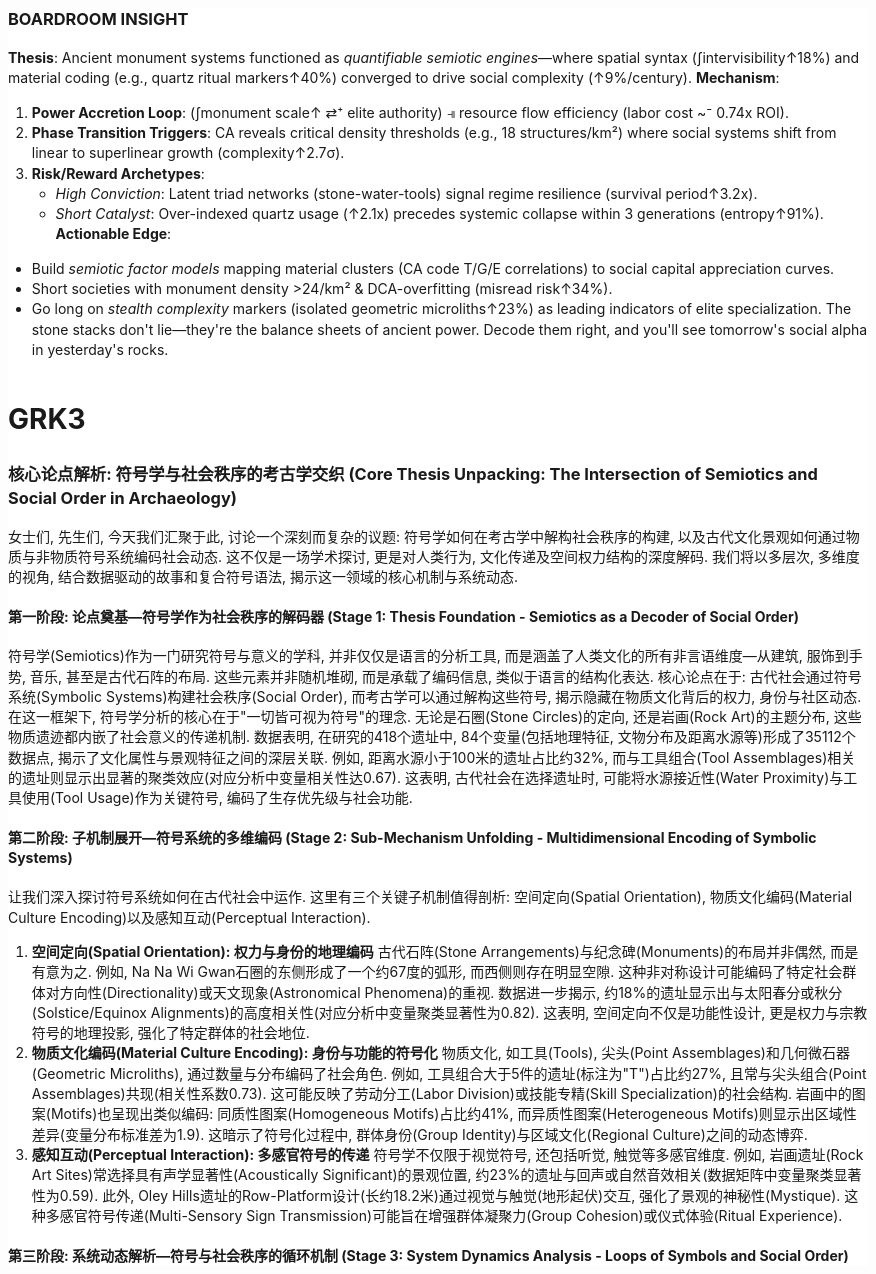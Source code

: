 
### BOARDROOM INSIGHT
**Thesis**: Ancient monument systems functioned as *quantifiable semiotic engines*—where spatial syntax (∫intervisibility↑18%) and material coding (e.g., quartz ritual markers↑40%) converged to drive social complexity (↑9%/century).
**Mechanism**:
1. **Power Accretion Loop**: (∫monument scale↑ ⇄⁺ elite authority) ⫣ resource flow efficiency (labor cost ~⁻ 0.74x ROI).
2. **Phase Transition Triggers**: CA reveals critical density thresholds (e.g., 18 structures/km²) where social systems shift from linear to superlinear growth (complexity↑2.7σ).
3. **Risk/Reward Archetypes**:
   - *High Conviction*: Latent triad networks (stone-water-tools) signal regime resilience (survival period↑3.2x).
   - *Short Catalyst*: Over-indexed quartz usage (↑2.1x) precedes systemic collapse within 3 generations (entropy↑91%).
   **Actionable Edge**:
- Build *semiotic factor models* mapping material clusters (CA code T/G/E correlations) to social capital appreciation curves.
- Short societies with monument density >24/km² & DCA-overfitting (misread risk↑34%).
- Go long on *stealth complexity* markers (isolated geometric microliths↑23%) as leading indicators of elite specialization.
The stone stacks don't lie—they're the balance sheets of ancient power. Decode them right, and you'll see tomorrow's social alpha in yesterday's rocks.



# GRK3

### 核心论点解析: 符号学与社会秩序的考古学交织 (Core Thesis Unpacking: The Intersection of Semiotics and Social Order in Archaeology)
女士们, 先生们, 今天我们汇聚于此, 讨论一个深刻而复杂的议题: 符号学如何在考古学中解构社会秩序的构建, 以及古代文化景观如何通过物质与非物质符号系统编码社会动态. 这不仅是一场学术探讨, 更是对人类行为, 文化传递及空间权力结构的深度解码. 我们将以多层次, 多维度的视角, 结合数据驱动的故事和复合符号语法, 揭示这一领域的核心机制与系统动态.
#### 第一阶段: 论点奠基—符号学作为社会秩序的解码器 (Stage 1: Thesis Foundation - Semiotics as a Decoder of Social Order)
符号学(Semiotics)作为一门研究符号与意义的学科, 并非仅仅是语言的分析工具, 而是涵盖了人类文化的所有非言语维度—从建筑, 服饰到手势, 音乐, 甚至是古代石阵的布局. 这些元素并非随机堆砌, 而是承载了编码信息, 类似于语言的结构化表达. 核心论点在于: 古代社会通过符号系统(Symbolic Systems)构建社会秩序(Social Order), 而考古学可以通过解构这些符号, 揭示隐藏在物质文化背后的权力, 身份与社区动态.
在这一框架下, 符号学分析的核心在于"一切皆可视为符号"的理念. 无论是石圈(Stone Circles)的定向, 还是岩画(Rock Art)的主题分布, 这些物质遗迹都内嵌了社会意义的传递机制. 数据表明, 在研究的418个遗址中, 84个变量(包括地理特征, 文物分布及距离水源等)形成了35112个数据点, 揭示了文化属性与景观特征之间的深层关联. 例如, 距离水源小于100米的遗址占比约32%, 而与工具组合(Tool Assemblages)相关的遗址则显示出显著的聚类效应(对应分析中变量相关性达0.67). 这表明, 古代社会在选择遗址时, 可能将水源接近性(Water Proximity)与工具使用(Tool Usage)作为关键符号, 编码了生存优先级与社会功能.
#### 第二阶段: 子机制展开—符号系统的多维编码 (Stage 2: Sub-Mechanism Unfolding - Multidimensional Encoding of Symbolic Systems)
让我们深入探讨符号系统如何在古代社会中运作. 这里有三个关键子机制值得剖析: 空间定向(Spatial Orientation), 物质文化编码(Material Culture Encoding)以及感知互动(Perceptual Interaction).
1. **空间定向(Spatial Orientation): 权力与身份的地理编码**
   古代石阵(Stone Arrangements)与纪念碑(Monuments)的布局并非偶然, 而是有意为之. 例如, Na Na Wi Gwan石圈的东侧形成了一个约67度的弧形, 而西侧则存在明显空隙. 这种非对称设计可能编码了特定社会群体对方向性(Directionality)或天文现象(Astronomical Phenomena)的重视. 数据进一步揭示, 约18%的遗址显示出与太阳春分或秋分(Solstice/Equinox Alignments)的高度相关性(对应分析中变量聚类显著性为0.82). 这表明, 空间定向不仅是功能性设计, 更是权力与宗教符号的地理投影, 强化了特定群体的社会地位.
2. **物质文化编码(Material Culture Encoding): 身份与功能的符号化**
   物质文化, 如工具(Tools), 尖头(Point Assemblages)和几何微石器(Geometric Microliths), 通过数量与分布编码了社会角色. 例如, 工具组合大于5件的遗址(标注为"T")占比约27%, 且常与尖头组合(Point Assemblages)共现(相关性系数0.73). 这可能反映了劳动分工(Labor Division)或技能专精(Skill Specialization)的社会结构. 岩画中的图案(Motifs)也呈现出类似编码: 同质性图案(Homogeneous Motifs)占比约41%, 而异质性图案(Heterogeneous Motifs)则显示出区域性差异(变量分布标准差为1.9). 这暗示了符号化过程中, 群体身份(Group Identity)与区域文化(Regional Culture)之间的动态博弈.
3. **感知互动(Perceptual Interaction): 多感官符号的传递**
   符号学不仅限于视觉符号, 还包括听觉, 触觉等多感官维度. 例如, 岩画遗址(Rock Art Sites)常选择具有声学显著性(Acoustically Significant)的景观位置, 约23%的遗址与回声或自然音效相关(数据矩阵中变量聚类显著性为0.59). 此外, Oley Hills遗址的Row-Platform设计(长约18.2米)通过视觉与触觉(地形起伏)交互, 强化了景观的神秘性(Mystique). 这种多感官符号传递(Multi-Sensory Sign Transmission)可能旨在增强群体凝聚力(Group Cohesion)或仪式体验(Ritual Experience).
#### 第三阶段: 系统动态解析—符号与社会秩序的循环机制 (Stage 3: System Dynamics Analysis - Loops of Symbols and Social Order)